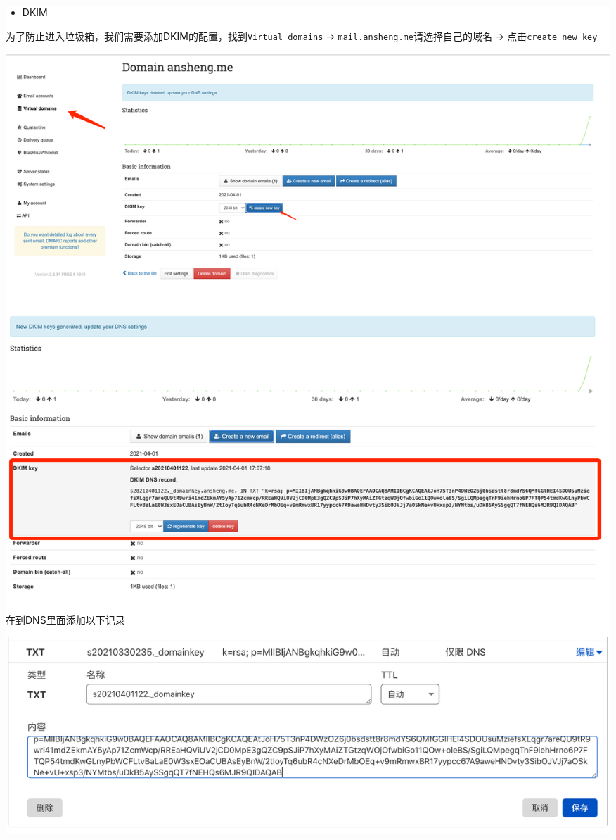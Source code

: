 - DKIM

为了防止进入垃圾箱，我们需要添加DKIM的配置，找到`Virtual domains` -> `mail.ansheng.me`请选择自己的域名 -> 点击`create new key`

![Untitled](/images/2021/04/01/7.png)

![Untitled](/images/2021/04/01/8.png)

在到DNS里面添加以下记录

![Untitled](/images/2021/04/01/9.png)

